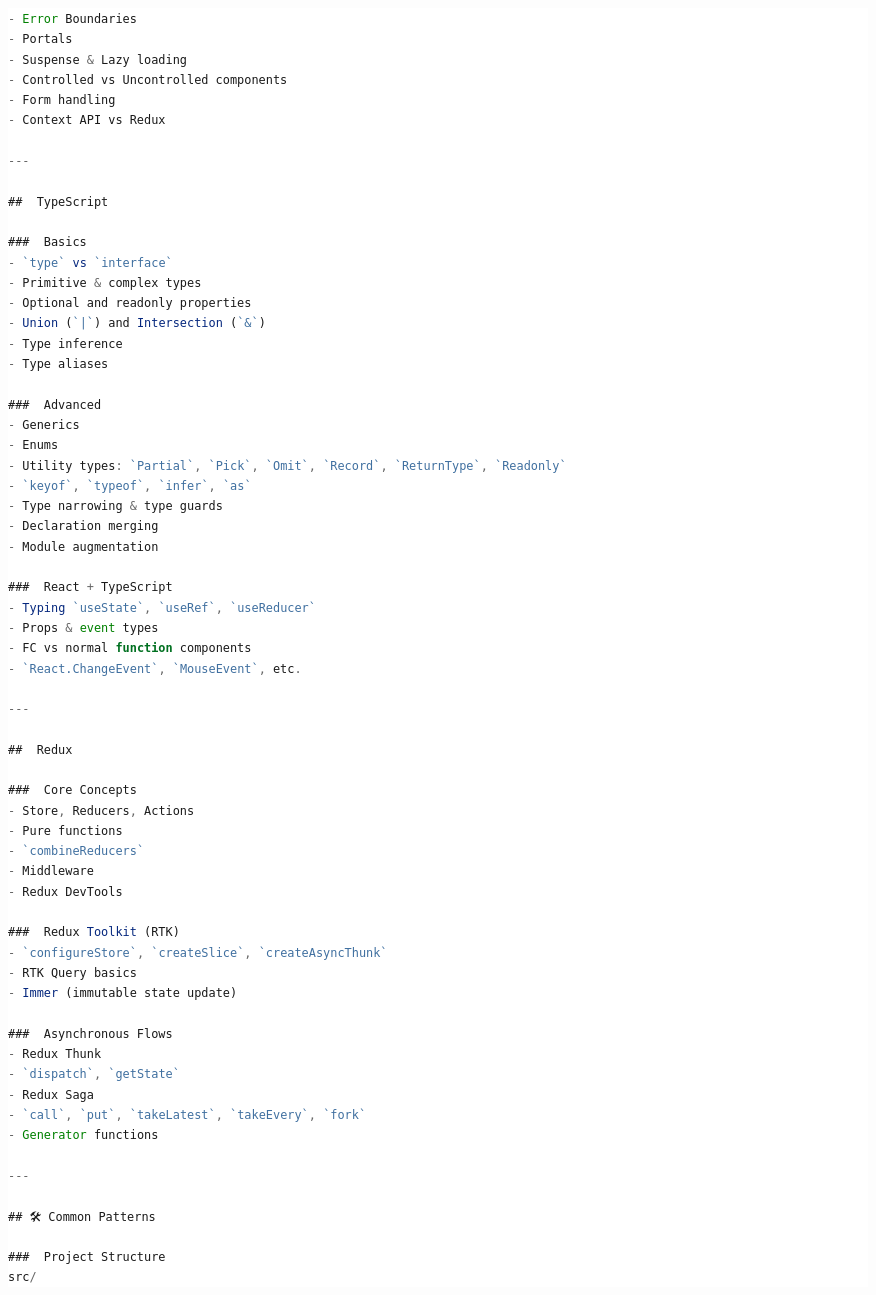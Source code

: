   ```js 
- Error Boundaries
- Portals
- Suspense & Lazy loading
- Controlled vs Uncontrolled components
- Form handling
- Context API vs Redux

---

##  TypeScript

###  Basics
- `type` vs `interface`
- Primitive & complex types
- Optional and readonly properties
- Union (`|`) and Intersection (`&`)
- Type inference
- Type aliases

###  Advanced
- Generics
- Enums
- Utility types: `Partial`, `Pick`, `Omit`, `Record`, `ReturnType`, `Readonly`
- `keyof`, `typeof`, `infer`, `as`
- Type narrowing & type guards
- Declaration merging
- Module augmentation

###  React + TypeScript
- Typing `useState`, `useRef`, `useReducer`
- Props & event types
- FC vs normal function components
- `React.ChangeEvent`, `MouseEvent`, etc.

---

##  Redux

###  Core Concepts
- Store, Reducers, Actions
- Pure functions
- `combineReducers`
- Middleware
- Redux DevTools

###  Redux Toolkit (RTK)
- `configureStore`, `createSlice`, `createAsyncThunk`
- RTK Query basics
- Immer (immutable state update)

###  Asynchronous Flows
- Redux Thunk
  - `dispatch`, `getState`
- Redux Saga
  - `call`, `put`, `takeLatest`, `takeEvery`, `fork`
  - Generator functions

---

## 🛠️ Common Patterns

###  Project Structure
src/
  ```